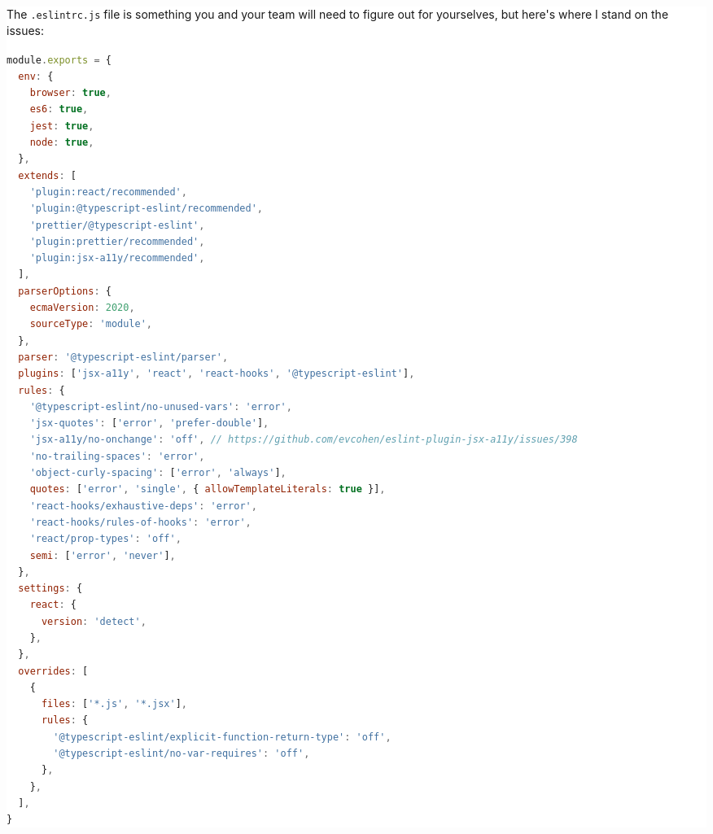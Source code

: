 The `.eslintrc.js` file is something you and your team will need to figure out
for yourselves, but here's where I stand on the issues:

```javascript
module.exports = {
  env: {
    browser: true,
    es6: true,
    jest: true,
    node: true,
  },
  extends: [
    'plugin:react/recommended',
    'plugin:@typescript-eslint/recommended',
    'prettier/@typescript-eslint',
    'plugin:prettier/recommended',
    'plugin:jsx-a11y/recommended',
  ],
  parserOptions: {
    ecmaVersion: 2020,
    sourceType: 'module',
  },
  parser: '@typescript-eslint/parser',
  plugins: ['jsx-a11y', 'react', 'react-hooks', '@typescript-eslint'],
  rules: {
    '@typescript-eslint/no-unused-vars': 'error',
    'jsx-quotes': ['error', 'prefer-double'],
    'jsx-a11y/no-onchange': 'off', // https://github.com/evcohen/eslint-plugin-jsx-a11y/issues/398
    'no-trailing-spaces': 'error',
    'object-curly-spacing': ['error', 'always'],
    quotes: ['error', 'single', { allowTemplateLiterals: true }],
    'react-hooks/exhaustive-deps': 'error',
    'react-hooks/rules-of-hooks': 'error',
    'react/prop-types': 'off',
    semi: ['error', 'never'],
  },
  settings: {
    react: {
      version: 'detect',
    },
  },
  overrides: [
    {
      files: ['*.js', '*.jsx'],
      rules: {
        '@typescript-eslint/explicit-function-return-type': 'off',
        '@typescript-eslint/no-var-requires': 'off',
      },
    },
  ],
}
```
